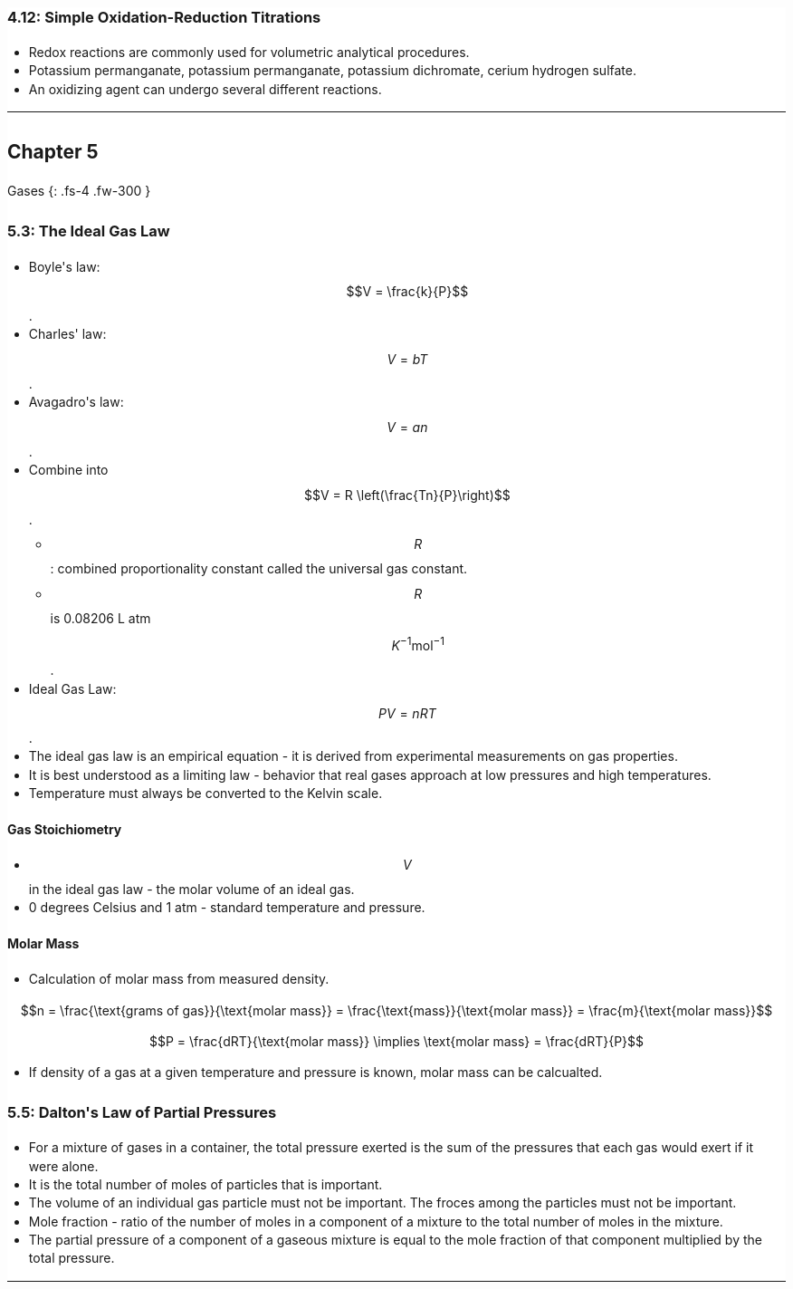 ### 4.12: Simple Oxidation-Reduction Titrations
- Redox reactions are commonly used for volumetric analytical procedures.
- Potassium permanganate, potassium permanganate, potassium dichromate, cerium hydrogen sulfate.
- An oxidizing agent can undergo several different reactions.

---

## Chapter 5

Gases
{: .fs-4 .fw-300 }


### 5.3: The Ideal Gas Law
- Boyle's law: $$V = \frac{k}{P}$$.
- Charles' law: $$V = bT$$.
- Avagadro's law: $$V = an$$.
- Combine into $$V = R \left(\frac{Tn}{P}\right)$$.
  - $$R$$: combined proportionality constant called the universal gas constant.
  - $$R$$ is 0.08206 L atm $$K^{-1} \text{mol}^{-1}$$.
- Ideal Gas Law: $$PV = nRT$$.
- The ideal gas law is an empirical equation - it is derived from experimental measurements on gas properties.
- It is best understood as a limiting law - behavior that real gases approach at low pressures and high temperatures.
- Temperature must always be converted to the Kelvin scale.

#### Gas Stoichiometry
- $$V$$ in the ideal gas law - the molar volume of an ideal gas.
- 0 degrees Celsius and 1 atm - standard temperature and pressure.

#### Molar Mass
- Calculation of molar mass from measured density.

$$n = \frac{\text{grams of gas}}{\text{molar mass}} = \frac{\text{mass}}{\text{molar mass}} = \frac{m}{\text{molar mass}}$$

$$P = \frac{dRT}{\text{molar mass}} \implies \text{molar mass} = \frac{dRT}{P}$$

- If density of a gas at a given temperature and pressure is known, molar mass can be calcualted.

### 5.5: Dalton's Law of Partial Pressures
- For a mixture of gases in a container, the total pressure exerted is the sum of the pressures that each gas would exert if it were alone.
- It is the total number of moles of particles that is important.
- The volume of an individual gas particle must not be important. The froces among the particles must not be important.
- Mole fraction - ratio of the number of moles in a component of a mixture to the total number of moles in the mixture.
- The partial pressure of a component of a gaseous mixture is equal to the mole fraction of that component multiplied by the total pressure.

---